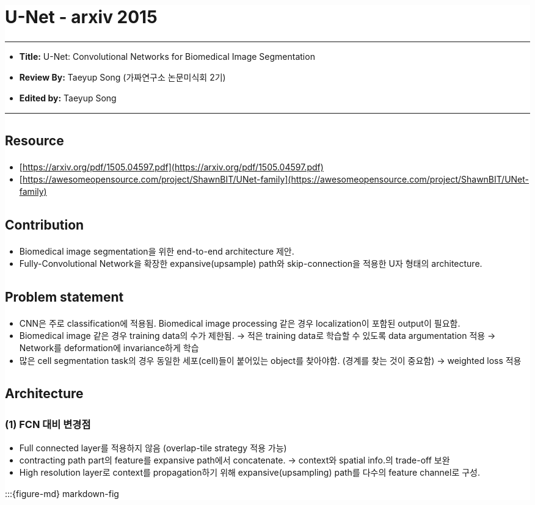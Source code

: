# U-Net - arxiv 2015

---

- **Title:** U-Net: Convolutional Networks for Biomedical Image Segmentation

- **Review By:** Taeyup Song (가짜연구소 논문미식회 2기)

- **Edited by:** Taeyup Song

---

## Resource

- [https://arxiv.org/pdf/1505.04597.pdf](https://arxiv.org/pdf/1505.04597.pdf)
- [https://awesomeopensource.com/project/ShawnBIT/UNet-family](https://awesomeopensource.com/project/ShawnBIT/UNet-family)

## Contribution

- Biomedical image segmentation을 위한 end-to-end architecture 제안.
- Fully-Convolutional Network을 확장한 expansive(upsample) path와 skip-connection을 적용한 U자 형태의 architecture.

## Problem statement

- CNN은 주로 classification에 적용됨. Biomedical image processing 같은 경우 localization이 포함된 output이 필요함.
- Biomedical image 같은 경우 training data의 수가 제한됨. 
→ 적은 training data로 학습할 수 있도록 data argumentation 적용
→ Network를 deformation에 invariance하게 학습
- 많은 cell segmentation task의 경우 동일한 세포(cell)들이 붙어있는 object를 찾아야함. (경계를 찾는 것이 중요함) → weighted loss 적용

## Architecture

### (1) FCN 대비 변경점

- Full connected layer를 적용하지 않음 (overlap-tile strategy 적용 가능)
- contracting path  part의 feature를 expansive path에서 concatenate. 
  → context와 spatial info.의 trade-off 보완
- High resolution layer로 context를 propagation하기 위해 expansive(upsampling) path를 다수의 feature channel로 구성.

:::{figure-md} markdown-fig